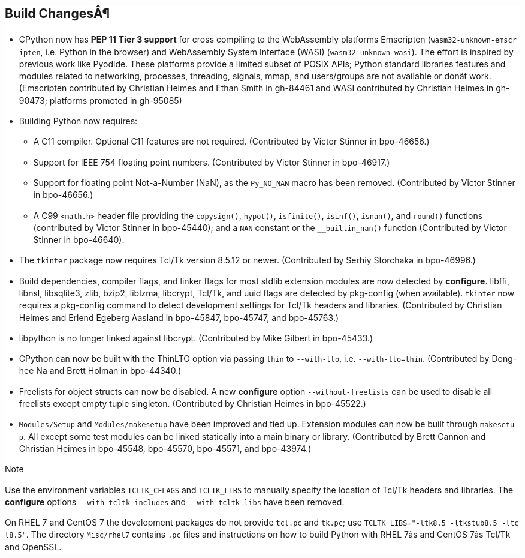 ## Build ChangesÂ¶

  * CPython now has **PEP 11** **Tier 3 support** for cross compiling to the WebAssembly platforms Emscripten (`wasm32-unknown-emscripten`, i.e. Python in the browser) and WebAssembly System Interface (WASI) (`wasm32-unknown-wasi`). The effort is inspired by previous work like Pyodide. These platforms provide a limited subset of POSIX APIs; Python standard libraries features and modules related to networking, processes, threading, signals, mmap, and users/groups are not available or donât work. (Emscripten contributed by Christian Heimes and Ethan Smith in gh-84461 and WASI contributed by Christian Heimes in gh-90473; platforms promoted in gh-95085)

  * Building Python now requires:

    * A C11 compiler. Optional C11 features are not required. (Contributed by Victor Stinner in bpo-46656.)

    * Support for IEEE 754 floating point numbers. (Contributed by Victor Stinner in bpo-46917.)

    * Support for floating point Not-a-Number (NaN), as the `Py_NO_NAN` macro has been removed. (Contributed by Victor Stinner in bpo-46656.)

    * A C99 `<math.h>` header file providing the `copysign()`, `hypot()`, `isfinite()`, `isinf()`, `isnan()`, and `round()` functions (contributed by Victor Stinner in bpo-45440); and a `NAN` constant or the `__builtin_nan()` function (Contributed by Victor Stinner in bpo-46640).

  * The `tkinter` package now requires Tcl/Tk version 8.5.12 or newer. (Contributed by Serhiy Storchaka in bpo-46996.)

  * Build dependencies, compiler flags, and linker flags for most stdlib extension modules are now detected by **configure**. libffi, libnsl, libsqlite3, zlib, bzip2, liblzma, libcrypt, Tcl/Tk, and uuid flags are detected by pkg-config (when available). `tkinter` now requires a pkg-config command to detect development settings for Tcl/Tk headers and libraries. (Contributed by Christian Heimes and Erlend Egeberg Aasland in bpo-45847, bpo-45747, and bpo-45763.)

  * libpython is no longer linked against libcrypt. (Contributed by Mike Gilbert in bpo-45433.)

  * CPython can now be built with the ThinLTO option via passing `thin` to `--with-lto`, i.e. `--with-lto=thin`. (Contributed by Dong-hee Na and Brett Holman in bpo-44340.)

  * Freelists for object structs can now be disabled. A new **configure** option `--without-freelists` can be used to disable all freelists except empty tuple singleton. (Contributed by Christian Heimes in bpo-45522.)

  * `Modules/Setup` and `Modules/makesetup` have been improved and tied up. Extension modules can now be built through `makesetup`. All except some test modules can be linked statically into a main binary or library. (Contributed by Brett Cannon and Christian Heimes in bpo-45548, bpo-45570, bpo-45571, and bpo-43974.)

Note

Use the environment variables `TCLTK_CFLAGS` and `TCLTK_LIBS` to manually
specify the location of Tcl/Tk headers and libraries. The **configure**
options `--with-tcltk-includes` and `--with-tcltk-libs` have been removed.

On RHEL 7 and CentOS 7 the development packages do not provide `tcl.pc` and
`tk.pc`; use `TCLTK_LIBS="-ltk8.5 -ltkstub8.5 -ltcl8.5"`. The directory
`Misc/rhel7` contains `.pc` files and instructions on how to build Python with
RHEL 7âs and CentOS 7âs Tcl/Tk and OpenSSL.
